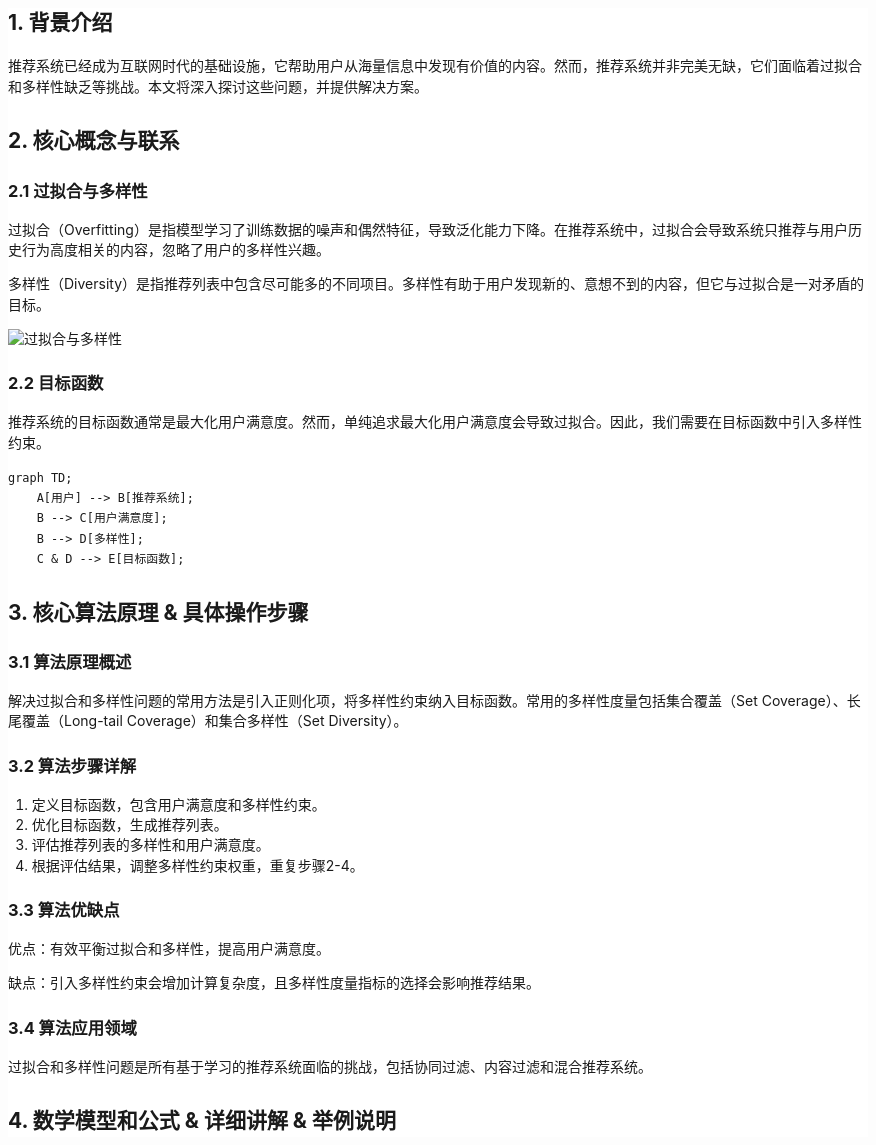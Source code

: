                  

## 1. 背景介绍

推荐系统已经成为互联网时代的基础设施，它帮助用户从海量信息中发现有价值的内容。然而，推荐系统并非完美无缺，它们面临着过拟合和多样性缺乏等挑战。本文将深入探讨这些问题，并提供解决方案。

## 2. 核心概念与联系

### 2.1 过拟合与多样性

过拟合（Overfitting）是指模型学习了训练数据的噪声和偶然特征，导致泛化能力下降。在推荐系统中，过拟合会导致系统只推荐与用户历史行为高度相关的内容，忽略了用户的多样性兴趣。

多样性（Diversity）是指推荐列表中包含尽可能多的不同项目。多样性有助于用户发现新的、意想不到的内容，但它与过拟合是一对矛盾的目标。

![过拟合与多样性](https://i.imgur.com/7Z6jZ8M.png)

### 2.2 目标函数

推荐系统的目标函数通常是最大化用户满意度。然而，单纯追求最大化用户满意度会导致过拟合。因此，我们需要在目标函数中引入多样性约束。

```mermaid
graph TD;
    A[用户] --> B[推荐系统];
    B --> C[用户满意度];
    B --> D[多样性];
    C & D --> E[目标函数];
```

## 3. 核心算法原理 & 具体操作步骤

### 3.1 算法原理概述

解决过拟合和多样性问题的常用方法是引入正则化项，将多样性约束纳入目标函数。常用的多样性度量包括集合覆盖（Set Coverage）、长尾覆盖（Long-tail Coverage）和集合多样性（Set Diversity）。

### 3.2 算法步骤详解

1. 定义目标函数，包含用户满意度和多样性约束。
2. 优化目标函数，生成推荐列表。
3. 评估推荐列表的多样性和用户满意度。
4. 根据评估结果，调整多样性约束权重，重复步骤2-4。

### 3.3 算法优缺点

优点：有效平衡过拟合和多样性，提高用户满意度。

缺点：引入多样性约束会增加计算复杂度，且多样性度量指标的选择会影响推荐结果。

### 3.4 算法应用领域

过拟合和多样性问题是所有基于学习的推荐系统面临的挑战，包括协同过滤、内容过滤和混合推荐系统。

## 4. 数学模型和公式 & 详细讲解 & 举例说明
